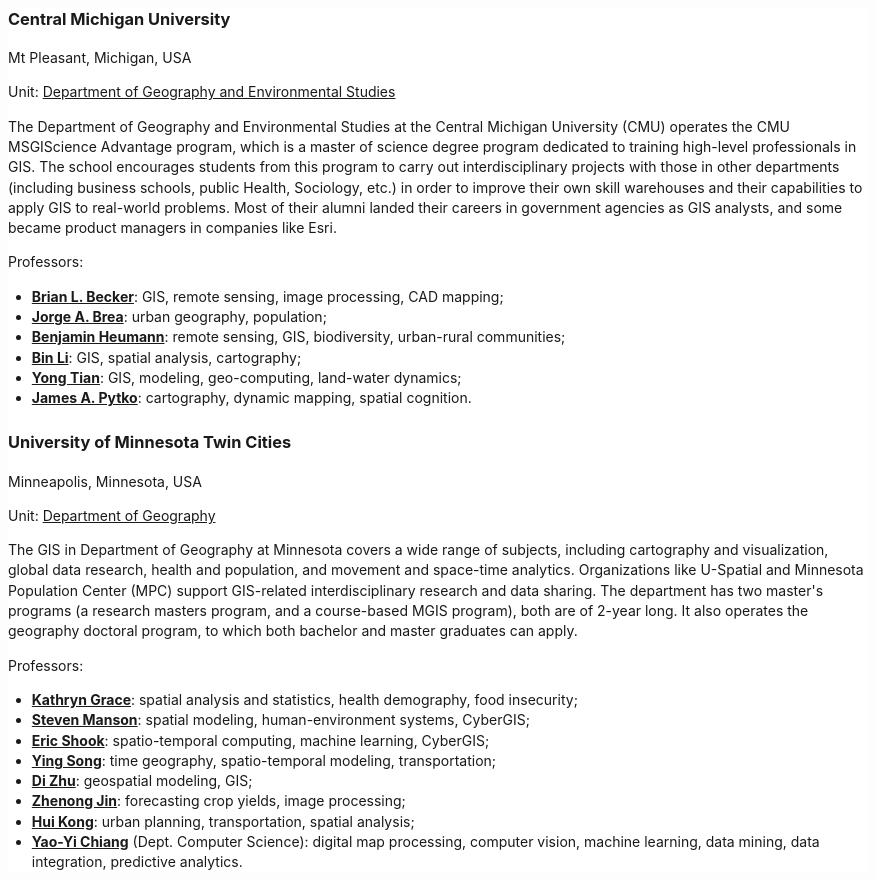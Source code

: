 ### Central Michigan University

Mt Pleasant, Michigan, USA

Unit: [Department of Geography and Environmental Studies](https://www.cmich.edu/colleges/se/Geography/Pages/default.aspx)

The Department of Geography and Environmental Studies at the Central Michigan University (CMU) operates the CMU MSGIScience Advantage program, which is a master of science degree program dedicated to training high-level professionals in GIS. The school encourages students from this program to carry out interdisciplinary projects with those in other departments (including business schools, public Health, Sociology, etc.) in order to improve their own skill warehouses and their capabilities to apply GIS to real-world problems. Most of their alumni landed their careers in government agencies as GIS analysts, and some became product managers in companies like Esri.

Professors:
- **[Brian L. Becker](https://www.cmich.edu/colleges/se/Geography/fac_staff/Pages/Brian-L.-Becker.aspx)**: GIS, remote sensing, image processing, CAD mapping;
- **[Jorge A. Brea](https://www.cmich.edu/colleges/se/Geography/fac_staff/Pages/Jorge-A.-Brea.aspx)**: urban geography, population;
- **[Benjamin Heumann](https://www.cmich.edu/colleges/se/Geography/fac_staff/Pages/Benjamin-Heumann.aspx)**: remote sensing, GIS, biodiversity, urban-rural communities;
- **[Bin Li](https://www.cmich.edu/colleges/se/Geography/fac_staff/Pages/Bin-Li.aspx)**: GIS, spatial analysis, cartography;
- **[Yong Tian](https://www.cmich.edu/colleges/se/Geography/fac_staff/Pages/Yong-Tian.aspx)**: GIS, modeling, geo-computing, land-water dynamics;
- **[James A. Pytko](https://www.cmich.edu/colleges/se/Geography/fac_staff/Pages/James-A.-Pytko.aspx)**: cartography, dynamic mapping, spatial cognition.

### University of Minnesota Twin Cities

Minneapolis, Minnesota, USA

Unit: [Department of Geography]( https://cla.umn.edu/geography)

The GIS in Department of Geography at Minnesota covers a wide range of subjects, including cartography and visualization, global data research, health and population, and movement and space-time analytics. Organizations like U-Spatial and Minnesota Population Center (MPC) support GIS-related interdisciplinary research and data sharing. The department has two master's programs (a research masters program, and a course-based MGIS program), both are of 2-year long. It also operates the geography doctoral program, to which both bachelor and master graduates can apply.

Professors:

-   **[Kathryn Grace](https://pop.umn.edu/people/kathryn-grace)**: spatial analysis and statistics, health demography, food insecurity;
-   **[Steven Manson](https://manson.umn.edu/)**: spatial modeling, human-environment systems, CyberGIS;
-   **[Eric Shook](https://cla.umn.edu/about/directory/profile/eshook)**: spatio-temporal computing, machine learning, CyberGIS;
-   **[Ying Song](https://cla.umn.edu/about/directory/profile/yingsong)**: time geography, spatio-temporal modeling, transportation;
-   **[Di Zhu](http://dizhu-gis.com/)**: geospatial modeling, GIS;
-   **[Zhenong Jin](https://bbe.umn.edu/people/zhenong-jin)**: forecasting crop yields, image processing;
-   **[Hui Kong](https://www.hhh.umn.edu/directory/hui-kong)**: urban planning, transportation, spatial analysis;
-   **[Yao-Yi Chiang](https://cse.umn.edu/cs/yao-yi-chiang)** (Dept. Computer Science): digital map processing, computer vision, machine learning, data mining, data integration, predictive analytics.
